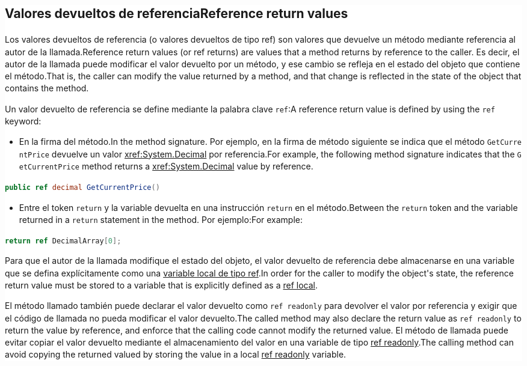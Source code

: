 ## <a name="reference-return-values"></a><span data-ttu-id="ce908-148">Valores devueltos de referencia</span><span class="sxs-lookup"><span data-stu-id="ce908-148">Reference return values</span></span>

<span data-ttu-id="ce908-149">Los valores devueltos de referencia (o valores devueltos de tipo ref) son valores que devuelve un método mediante referencia al autor de la llamada.</span><span class="sxs-lookup"><span data-stu-id="ce908-149">Reference return values (or ref returns) are values that a method returns by reference to the caller.</span></span> <span data-ttu-id="ce908-150">Es decir, el autor de la llamada puede modificar el valor devuelto por un método, y ese cambio se refleja en el estado del objeto que contiene el método.</span><span class="sxs-lookup"><span data-stu-id="ce908-150">That is, the caller can modify the value returned by a method, and that change is reflected in the state of the object that contains the method.</span></span>

<span data-ttu-id="ce908-151">Un valor devuelto de referencia se define mediante la palabra clave `ref`:</span><span class="sxs-lookup"><span data-stu-id="ce908-151">A reference return value is defined by using the `ref` keyword:</span></span>

- <span data-ttu-id="ce908-152">En la firma del método.</span><span class="sxs-lookup"><span data-stu-id="ce908-152">In the method signature.</span></span> <span data-ttu-id="ce908-153">Por ejemplo, en la firma de método siguiente se indica que el método `GetCurrentPrice` devuelve un valor <xref:System.Decimal> por referencia.</span><span class="sxs-lookup"><span data-stu-id="ce908-153">For example, the following method signature indicates that the `GetCurrentPrice` method returns a <xref:System.Decimal> value by reference.</span></span>

```csharp
public ref decimal GetCurrentPrice()
```

- <span data-ttu-id="ce908-154">Entre el token `return` y la variable devuelta en una instrucción `return` en el método.</span><span class="sxs-lookup"><span data-stu-id="ce908-154">Between the `return` token and the variable returned in a `return` statement in the method.</span></span> <span data-ttu-id="ce908-155">Por ejemplo:</span><span class="sxs-lookup"><span data-stu-id="ce908-155">For example:</span></span>

```csharp
return ref DecimalArray[0];
```

<span data-ttu-id="ce908-156">Para que el autor de la llamada modifique el estado del objeto, el valor devuelto de referencia debe almacenarse en una variable que se defina explícitamente como una [variable local de tipo ref](#ref-locals).</span><span class="sxs-lookup"><span data-stu-id="ce908-156">In order for the caller to modify the object's state, the reference return value must be stored to a variable that is explicitly defined as a [ref local](#ref-locals).</span></span>

<span data-ttu-id="ce908-157">El método llamado también puede declarar el valor devuelto como `ref readonly` para devolver el valor por referencia y exigir que el código de llamada no pueda modificar el valor devuelto.</span><span class="sxs-lookup"><span data-stu-id="ce908-157">The called method may also declare the return value as `ref readonly` to return the value by reference, and enforce that the calling code cannot modify the returned value.</span></span> <span data-ttu-id="ce908-158">El método de llamada puede evitar copiar el valor devuelto mediante el almacenamiento del valor en una variable de tipo [ref readonly](#ref-readonly-locals).</span><span class="sxs-lookup"><span data-stu-id="ce908-158">The calling method can avoid copying the returned valued by storing the value in a local [ref readonly](#ref-readonly-locals) variable.</span></span>
